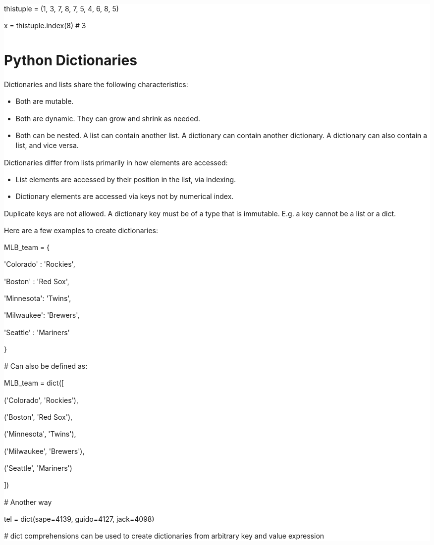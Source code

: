 thistuple = (1, 3, 7, 8, 7, 5, 4, 6, 8, 5)

x = thistuple.index(8) \# 3

# Python Dictionaries

Dictionaries and lists share the following characteristics:

  - Both are mutable.

  - Both are dynamic. They can grow and shrink as needed.

  - Both can be nested. A list can contain another list. A dictionary
    can contain another dictionary. A dictionary can also contain a
    list, and vice versa.

Dictionaries differ from lists primarily in how elements are accessed:

  - List elements are accessed by their position in the list, via
    indexing.

  - Dictionary elements are accessed via keys not by numerical index.

Duplicate keys are not allowed. A dictionary key must be of a type that
is immutable. E.g. a key cannot be a list or a dict.

Here are a few examples to create dictionaries:

MLB\_team = {

'Colorado' : 'Rockies',

'Boston' : 'Red Sox',

'Minnesota': 'Twins',

'Milwaukee': 'Brewers',

'Seattle' : 'Mariners'

}

\# Can also be defined as:

MLB\_team = dict(\[

('Colorado', 'Rockies'),

('Boston', 'Red Sox'),

('Minnesota', 'Twins'),

('Milwaukee', 'Brewers'),

('Seattle', 'Mariners')

\])

\# Another way

tel = dict(sape=4139, guido=4127, jack=4098)

\# dict comprehensions can be used to create dictionaries from arbitrary
key and value expression
